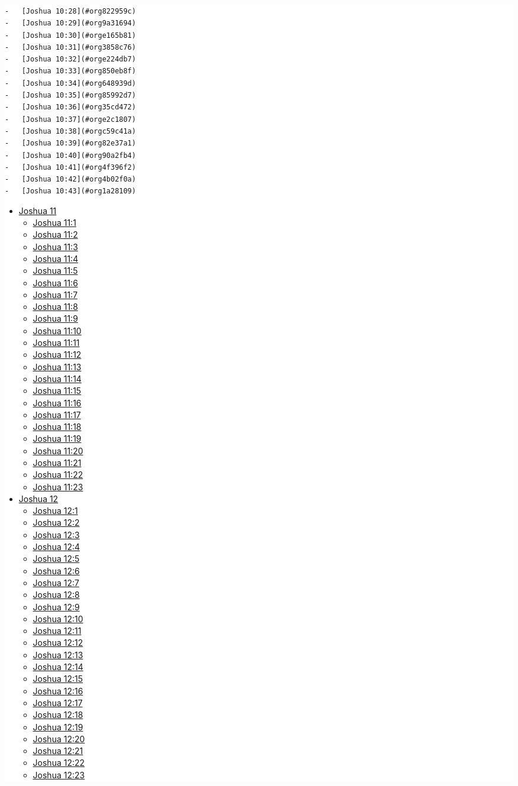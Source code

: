     -   [Joshua 10:28](#org822959c)
    -   [Joshua 10:29](#org9a31694)
    -   [Joshua 10:30](#orge165b81)
    -   [Joshua 10:31](#org3858c76)
    -   [Joshua 10:32](#orge224db7)
    -   [Joshua 10:33](#org850eb8f)
    -   [Joshua 10:34](#org648939d)
    -   [Joshua 10:35](#org85992d7)
    -   [Joshua 10:36](#org35cd472)
    -   [Joshua 10:37](#orge2c1807)
    -   [Joshua 10:38](#orgc59c41a)
    -   [Joshua 10:39](#org82e37a1)
    -   [Joshua 10:40](#org90a2fb4)
    -   [Joshua 10:41](#org4f396f2)
    -   [Joshua 10:42](#org4b02f0a)
    -   [Joshua 10:43](#org1a28109)
-   [Joshua 11](#org2a2ceab)
    -   [Joshua 11:1](#org613e695)
    -   [Joshua 11:2](#org7d34eb6)
    -   [Joshua 11:3](#org4d991d4)
    -   [Joshua 11:4](#org0ce58e0)
    -   [Joshua 11:5](#org3ece75d)
    -   [Joshua 11:6](#org03cf49d)
    -   [Joshua 11:7](#org42df791)
    -   [Joshua 11:8](#orgc811b44)
    -   [Joshua 11:9](#org332c4d0)
    -   [Joshua 11:10](#org6a9eeec)
    -   [Joshua 11:11](#org5cc5b53)
    -   [Joshua 11:12](#orgfdca681)
    -   [Joshua 11:13](#org57371e0)
    -   [Joshua 11:14](#orge8cb9db)
    -   [Joshua 11:15](#orgb6d020f)
    -   [Joshua 11:16](#org5754d23)
    -   [Joshua 11:17](#org137fbd3)
    -   [Joshua 11:18](#orgf4cb3b9)
    -   [Joshua 11:19](#org5df3360)
    -   [Joshua 11:20](#org3d523ae)
    -   [Joshua 11:21](#org598917d)
    -   [Joshua 11:22](#org05ffac2)
    -   [Joshua 11:23](#org1b79edf)
-   [Joshua 12](#orgaf1b700)
    -   [Joshua 12:1](#orgf1370dc)
    -   [Joshua 12:2](#org67bee89)
    -   [Joshua 12:3](#orgce93fa3)
    -   [Joshua 12:4](#org56cb476)
    -   [Joshua 12:5](#org2726887)
    -   [Joshua 12:6](#org534c9e5)
    -   [Joshua 12:7](#org43c009c)
    -   [Joshua 12:8](#orgd2dc73d)
    -   [Joshua 12:9](#orgd18e489)
    -   [Joshua 12:10](#orga50a09e)
    -   [Joshua 12:11](#org9df47d3)
    -   [Joshua 12:12](#orgd559b16)
    -   [Joshua 12:13](#orgd5ad2de)
    -   [Joshua 12:14](#org3357d3f)
    -   [Joshua 12:15](#org3be75d5)
    -   [Joshua 12:16](#org9572ff9)
    -   [Joshua 12:17](#orgcba238a)
    -   [Joshua 12:18](#orgad1e109)
    -   [Joshua 12:19](#orgd7f125d)
    -   [Joshua 12:20](#org84b8220)
    -   [Joshua 12:21](#org76f21de)
    -   [Joshua 12:22](#org5c34142)
    -   [Joshua 12:23](#orgd80dcca)